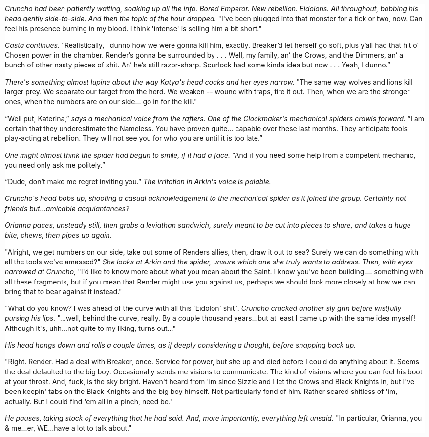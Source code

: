 *Cruncho had been patiently waiting, soaking up all the info. Bored Emperor. New rebellion. Eidolons. All throughout, bobbing his head gently side-to-side. And then the topic of the hour dropped.* "I've been plugged into that monster for a tick or two, now. Can feel his presence burning in my blood. I think 'intense' is selling him a bit short."

*Casta continues.* “Realistically, I dunno how we were gonna kill him, exactly. Breaker’d let herself go soft, plus y’all had that hit o’ Chosen power in the chamber. Render’s gonna be surrounded by . . . Well, my family, an’ the Crows, and the Dimmers, an’ a bunch of other nasty pieces of shit. An’ he’s still razor-sharp. Scurlock had some kinda idea but now . . . Yeah, I dunno.”

*There's something almost lupine about the way Katya's head cocks and her eyes narrow.* "The same way wolves and lions kill larger prey. We separate our target from the herd. We weaken -- wound with traps, tire it out. Then, when we are the stronger ones, when the numbers are on our side... go in for the kill."

“Well put, Katerina,” *says a mechanical voice from the rafters. One of the Clockmaker's mechanical spiders crawls forward.* “I am certain that they underestimate the Nameless. You have proven quite… capable over these last months. They anticipate fools play-acting at rebellion. They will not see you for who you are until it is too late.” 

*One might almost think the spider had begun to smile, if it had a face.* “And if you need some help from a competent mechanic, you need only ask me politely.”

“Dude, don’t make me regret inviting you.” *The irritation in Arkin's voice is palable.*

*Cruncho's head bobs up, shooting a casual acknowledgement to the mechanical spider as it joined the group. Certainty not friends but...amicable acquiantances?*

*Orianna paces, unsteady still, then grabs a leviathan sandwich, surely meant to be cut into pieces to share, and takes a huge bite, chews, then pipes up again.*

"Alright, we get numbers on our side, take out some of Renders allies, then, draw it out to sea? Surely we can do something with all the tools we've amassed?" *She looks at Arkin and the spider, unsure which one she truly wants to address.*
*Then, with eyes narrowed at Cruncho,* "I'd like to know more about what you mean about the Saint. I know you've been building.... something with all these fragments, but if you mean that Render might use you against us, perhaps we should look more closely at how we can bring that to bear against it instead."

"What do you know? I was ahead of the curve with all this 'Eidolon' shit". *Cruncho cracked another sly grin before wistfully pursing his lips.* "...well, behind the curve, really. By a couple thousand years...but at least I came up with the same idea myself! Although it's, uhh...not quite to my liking, turns out..."

*His head hangs down and rolls a couple times, as if deeply considering a thought, before snapping back up.*

"Right. Render. Had a deal with Breaker, once. Service for power, but she up and died before I could do anything about it. Seems the deal defaulted to the big boy. Occasionally sends me visions to communicate. The kind of visions where you can feel his boot at your throat. And, fuck, is the sky bright. Haven't heard from 'im since Sizzle and I let the Crows and Black Knights in, but I've been keepin' tabs on the Black Knights and the big boy himself. Not particularly fond of him. Rather scared shitless of 'im, actually. But I could find 'em all in a pinch, need be." 

*He pauses, taking stock of everything that he had said. And, more importantly, everything left unsaid.* "In particular, Orianna, you & me...er, WE...have a lot to talk about."
